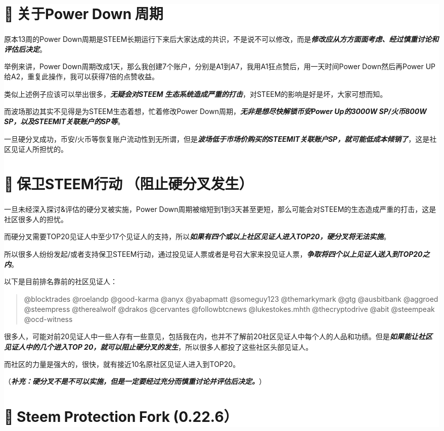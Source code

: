 
# 📌 关于Power Down 周期

原本13周的Power Down周期是STEEM长期运行下来后大家达成的共识，不是说不可以修改，而是***修改应从方方面面考虑、经过慎重讨论和评估后决定***。

举例来讲，Power Down周期改成1天，那么我创建7个账户，分别是A1到A7，我用A1狂点赞后，用一天时间Power Down然后再Power UP给A2，重复此操作，我可以获得7倍的点赞收益。

类似上述例子应该可以举出很多，***无疑会对STEEM 生态系统造成严重的打击***，对STEEM的影响是好是坏，大家可想而知。

而波场那边其实不见得是为STEEM生态着想，忙着修改Power Down周期，***无非是想尽快解锁币安Power Up的3000W SP/火币800W SP，以及STEEMIT关联账户的SP等***。

一旦硬分叉成功，币安/火币等恢复账户流动性到无所谓，但是***波场低于市场价购买的STEEMIT关联账户SP，就可能低成本倾销了***，这是社区见证人所担忧的。

# 📌 保卫STEEM行动 （阻止硬分叉发生）

一旦未经深入探讨&评估的硬分叉被实施，Power Down周期被缩短到1到3天甚至更短，那么可能会对STEEM的生态造成严重的打击，这是社区很多人的担忧。

而硬分叉需要TOP20见证人中至少17个见证人的支持，所以***如果有四个或以上社区见证人进入TOP20，硬分叉将无法实施***。


所以很多人纷纷发起/或者支持保卫STEEM行动，通过投见证人票或者是号召大家来投见证人票，***争取将四个以上见证人送入到TOP20之内***。

以下是目前排名靠前的社区见证人：
> @blocktrades
> @roelandp
> @good-karma
> @anyx
> @yabapmatt
> @someguy123
> @themarkymark
> @gtg
> @ausbitbank
> @aggroed
> @steempress
> @therealwolf
> @drakos
> @cervantes
> @followbtcnews
> @lukestokes.mhth
> @thecryptodrive
> @abit
> @steempeak
> @ocd-witness

很多人，可能对前20见证人中一些人存有一些意见，包括我在内，也并不了解前20社区见证人中每个人的人品和功绩。但是***如果能让社区见证人中的几个进入TOP 20，就可以阻止硬分叉的发生***，所以很多人都投了这些社区头部见证人。

而社区的力量是强大的，很快，就有接近10名原社区见证人进入到TOP20。

（***补充：硬分叉不是不可以实施，但是一定要经过充分而慎重讨论并评估后决定。***）

# 📌 Steem Protection Fork (0.22.6）
